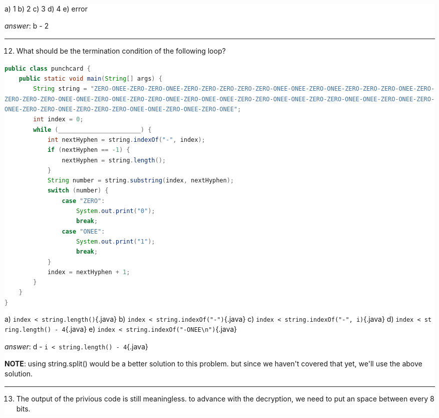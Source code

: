 a) 1
b) 2
c) 3
d) 4
e) error

_answer_: b - 2

---

12. What should be the termination condition of the following loop?


```java
public class punchcard {
	public static void main(String[] args) {
		String string = "ZERO-ONEE-ZERO-ZERO-ONEE-ZERO-ZERO-ZERO-ZERO-ZERO-ONEE-ONEE-ZERO-ONEE-ZERO-ZERO-ZERO-ONEE-ZERO-ZERO-ZERO-ZERO-ONEE-ONEE-ZERO-ONEE-ZERO-ZERO-ONEE-ZERO-ONEE-ONEE-ZERO-ZERO-ONEE-ONEE-ZERO-ZERO-ONEE-ONEE-ZERO-ONEE-ZERO-ONEE-ZERO-ZERO-ONEE-ZERO-ZERO-ZERO-ONEE-ONEE-ZERO-ONEE-ZERO-ONEE";
		int index = 0;
		while (_______________________) {
			int nextHyphen = string.indexOf("-", index);
			if (nextHyphen == -1) {
				nextHyphen = string.length();
			}
			String number = string.substring(index, nextHyphen);
			switch (number) {
				case "ZERO":
					System.out.print("0");
					break;
				case "ONEE":
					System.out.print("1");
					break;
			}
			index = nextHyphen + 1;
		}
	}
}
```

a) `index < string.length()`{.java}
b) `index < string.indexOf("-")`{.java}
c) `index < string.indexOf("-", i)`{.java}
d) `index < string.length() - 4`{.java}
e) `index < string.indexOf("-ONEE\n")`{.java}

_answer_: d - `i < string.length() - 4`{.java}

**NOTE**: using string.split() would be a better solution to this problem. but since we haven't covered that yet, we'll use the above solution.

---

13. The output of the privious code is still meaningless. to advance with the decryption, we need to put an space between every 8 bits.
